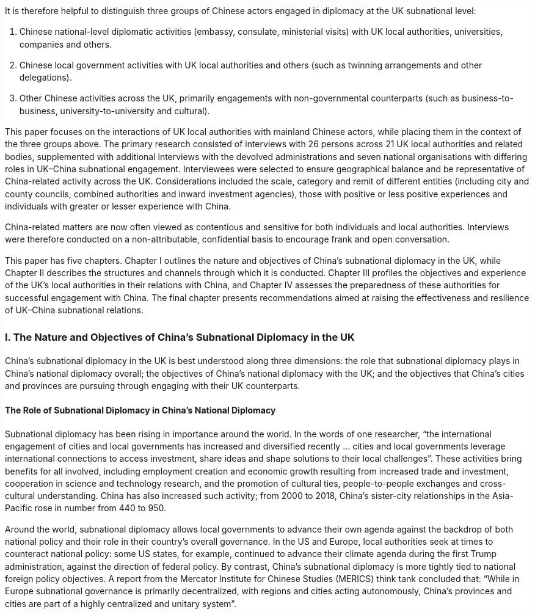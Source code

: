 It is therefore helpful to distinguish three groups of Chinese actors engaged in diplomacy at the UK subnational level:

1. Chinese national-level diplomatic activities (embassy, consulate, ministerial visits) with UK local authorities, universities, companies and others.

2. Chinese local government activities with UK local authorities and others (such as twinning arrangements and other delegations).

3. Other Chinese activities across the UK, primarily engagements with non-governmental counterparts (such as business-to-business, university-to-university and cultural).

This paper focuses on the interactions of UK local authorities with mainland Chinese actors, while placing them in the context of the three groups above. The primary research consisted of interviews with 26 persons across 21 UK local authorities and related bodies, supplemented with additional interviews with the devolved administrations and seven national organisations with differing roles in UK–China subnational engagement. Interviewees were selected to ensure geographical balance and be representative of China-related activity across the UK. Considerations included the scale, category and remit of different entities (including city and county councils, combined authorities and inward investment agencies), those with positive or less positive experiences and individuals with greater or lesser experience with China.

China-related matters are now often viewed as contentious and sensitive for both individuals and local authorities. Interviews were therefore conducted on a non-attributable, confidential basis to encourage frank and open conversation.

This paper has five chapters. Chapter I outlines the nature and objectives of China’s subnational diplomacy in the UK, while Chapter II describes the structures and channels through which it is conducted. Chapter III profiles the objectives and experience of the UK’s local authorities in their relations with China, and Chapter IV assesses the preparedness of these authorities for successful engagement with China. The final chapter presents recommendations aimed at raising the effectiveness and resilience of UK–China subnational relations.


### I. The Nature and Objectives of China’s Subnational Diplomacy in the UK

China’s subnational diplomacy in the UK is best understood along three dimensions: the role that subnational diplomacy plays in China’s national diplomacy overall; the objectives of China’s national diplomacy with the UK; and the objectives that China’s cities and provinces are pursuing through engaging with their UK counterparts.

#### The Role of Subnational Diplomacy in China’s National Diplomacy

Subnational diplomacy has been rising in importance around the world. In the words of one researcher, “the international engagement of cities and local governments has increased and diversified recently … cities and local governments leverage international connections to access investment, share ideas and shape solutions to their local challenges”. These activities bring benefits for all involved, including employment creation and economic growth resulting from increased trade and investment, cooperation in science and technology research, and the promotion of cultural ties, people-to-people exchanges and cross-cultural understanding. China has also increased such activity; from 2000 to 2018, China’s sister-city relationships in the Asia-Pacific rose in number from 440 to 950.

Around the world, subnational diplomacy allows local governments to advance their own agenda against the backdrop of both national policy and their role in their country’s overall governance. In the US and Europe, local authorities seek at times to counteract national policy: some US states, for example, continued to advance their climate agenda during the first Trump administration, against the direction of federal policy. By contrast, China’s subnational diplomacy is more tightly tied to national foreign policy objectives. A report from the Mercator Institute for Chinese Studies (MERICS) think tank concluded that: “While in Europe subnational governance is primarily decentralized, with regions and cities acting autonomously, China’s provinces and cities are part of a highly centralized and unitary system”.
